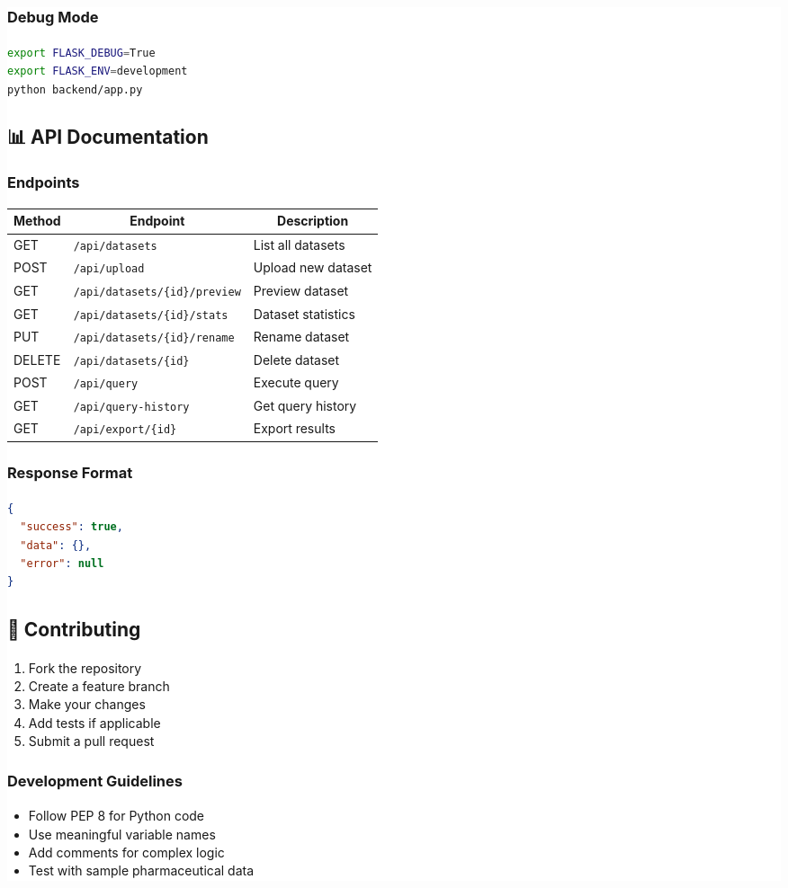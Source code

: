 ### Debug Mode
```bash
export FLASK_DEBUG=True
export FLASK_ENV=development
python backend/app.py
```

## 📊 API Documentation

### Endpoints

| Method | Endpoint | Description |
|--------|----------|-------------|
| GET | `/api/datasets` | List all datasets |
| POST | `/api/upload` | Upload new dataset |
| GET | `/api/datasets/{id}/preview` | Preview dataset |
| GET | `/api/datasets/{id}/stats` | Dataset statistics |
| PUT | `/api/datasets/{id}/rename` | Rename dataset |
| DELETE | `/api/datasets/{id}` | Delete dataset |
| POST | `/api/query` | Execute query |
| GET | `/api/query-history` | Get query history |
| GET | `/api/export/{id}` | Export results |

### Response Format
```json
{
  "success": true,
  "data": {},
  "error": null
}
```

## 🤝 Contributing

1. Fork the repository
2. Create a feature branch
3. Make your changes
4. Add tests if applicable
5. Submit a pull request

### Development Guidelines
- Follow PEP 8 for Python code
- Use meaningful variable names
- Add comments for complex logic
- Test with sample pharmaceutical data
